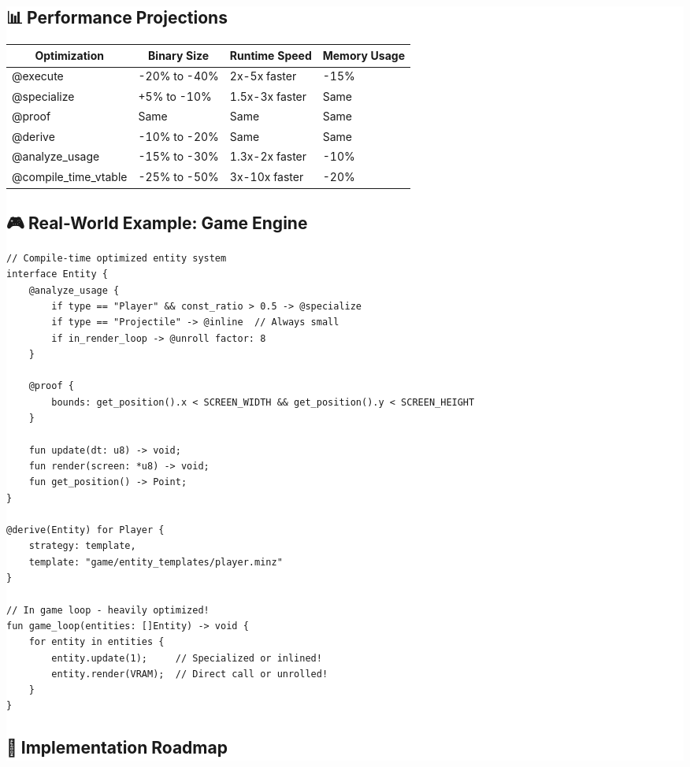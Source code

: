 ## 📊 Performance Projections

| Optimization | Binary Size | Runtime Speed | Memory Usage |
|-------------|-------------|---------------|--------------|
| @execute | -20% to -40% | 2x-5x faster | -15% |
| @specialize | +5% to -10% | 1.5x-3x faster | Same |
| @proof | Same | Same | Same |
| @derive | -10% to -20% | Same | Same |
| @analyze_usage | -15% to -30% | 1.3x-2x faster | -10% |
| @compile_time_vtable | -25% to -50% | 3x-10x faster | -20% |

## 🎮 Real-World Example: Game Engine

```minz
// Compile-time optimized entity system
interface Entity {
    @analyze_usage {
        if type == "Player" && const_ratio > 0.5 -> @specialize
        if type == "Projectile" -> @inline  // Always small
        if in_render_loop -> @unroll factor: 8
    }
    
    @proof {
        bounds: get_position().x < SCREEN_WIDTH && get_position().y < SCREEN_HEIGHT
    }
    
    fun update(dt: u8) -> void;
    fun render(screen: *u8) -> void;
    fun get_position() -> Point;
}

@derive(Entity) for Player {
    strategy: template,
    template: "game/entity_templates/player.minz"
}

// In game loop - heavily optimized!
fun game_loop(entities: []Entity) -> void {
    for entity in entities {
        entity.update(1);     // Specialized or inlined!
        entity.render(VRAM);  // Direct call or unrolled!
    }
}
```

## 🚧 Implementation Roadmap
